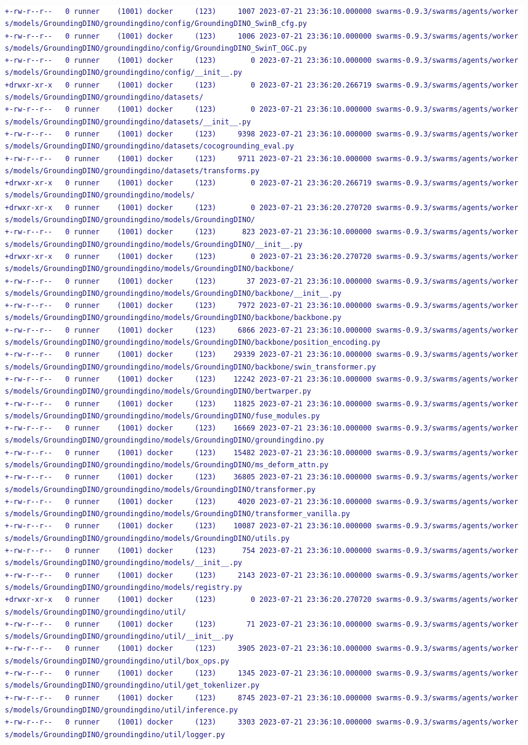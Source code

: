 ```diff
+-rw-r--r--   0 runner    (1001) docker     (123)     1007 2023-07-21 23:36:10.000000 swarms-0.9.3/swarms/agents/workers/models/GroundingDINO/groundingdino/config/GroundingDINO_SwinB_cfg.py
+-rw-r--r--   0 runner    (1001) docker     (123)     1006 2023-07-21 23:36:10.000000 swarms-0.9.3/swarms/agents/workers/models/GroundingDINO/groundingdino/config/GroundingDINO_SwinT_OGC.py
+-rw-r--r--   0 runner    (1001) docker     (123)        0 2023-07-21 23:36:10.000000 swarms-0.9.3/swarms/agents/workers/models/GroundingDINO/groundingdino/config/__init__.py
+drwxr-xr-x   0 runner    (1001) docker     (123)        0 2023-07-21 23:36:20.266719 swarms-0.9.3/swarms/agents/workers/models/GroundingDINO/groundingdino/datasets/
+-rw-r--r--   0 runner    (1001) docker     (123)        0 2023-07-21 23:36:10.000000 swarms-0.9.3/swarms/agents/workers/models/GroundingDINO/groundingdino/datasets/__init__.py
+-rw-r--r--   0 runner    (1001) docker     (123)     9398 2023-07-21 23:36:10.000000 swarms-0.9.3/swarms/agents/workers/models/GroundingDINO/groundingdino/datasets/cocogrounding_eval.py
+-rw-r--r--   0 runner    (1001) docker     (123)     9711 2023-07-21 23:36:10.000000 swarms-0.9.3/swarms/agents/workers/models/GroundingDINO/groundingdino/datasets/transforms.py
+drwxr-xr-x   0 runner    (1001) docker     (123)        0 2023-07-21 23:36:20.266719 swarms-0.9.3/swarms/agents/workers/models/GroundingDINO/groundingdino/models/
+drwxr-xr-x   0 runner    (1001) docker     (123)        0 2023-07-21 23:36:20.270720 swarms-0.9.3/swarms/agents/workers/models/GroundingDINO/groundingdino/models/GroundingDINO/
+-rw-r--r--   0 runner    (1001) docker     (123)      823 2023-07-21 23:36:10.000000 swarms-0.9.3/swarms/agents/workers/models/GroundingDINO/groundingdino/models/GroundingDINO/__init__.py
+drwxr-xr-x   0 runner    (1001) docker     (123)        0 2023-07-21 23:36:20.270720 swarms-0.9.3/swarms/agents/workers/models/GroundingDINO/groundingdino/models/GroundingDINO/backbone/
+-rw-r--r--   0 runner    (1001) docker     (123)       37 2023-07-21 23:36:10.000000 swarms-0.9.3/swarms/agents/workers/models/GroundingDINO/groundingdino/models/GroundingDINO/backbone/__init__.py
+-rw-r--r--   0 runner    (1001) docker     (123)     7972 2023-07-21 23:36:10.000000 swarms-0.9.3/swarms/agents/workers/models/GroundingDINO/groundingdino/models/GroundingDINO/backbone/backbone.py
+-rw-r--r--   0 runner    (1001) docker     (123)     6866 2023-07-21 23:36:10.000000 swarms-0.9.3/swarms/agents/workers/models/GroundingDINO/groundingdino/models/GroundingDINO/backbone/position_encoding.py
+-rw-r--r--   0 runner    (1001) docker     (123)    29339 2023-07-21 23:36:10.000000 swarms-0.9.3/swarms/agents/workers/models/GroundingDINO/groundingdino/models/GroundingDINO/backbone/swin_transformer.py
+-rw-r--r--   0 runner    (1001) docker     (123)    12242 2023-07-21 23:36:10.000000 swarms-0.9.3/swarms/agents/workers/models/GroundingDINO/groundingdino/models/GroundingDINO/bertwarper.py
+-rw-r--r--   0 runner    (1001) docker     (123)    11825 2023-07-21 23:36:10.000000 swarms-0.9.3/swarms/agents/workers/models/GroundingDINO/groundingdino/models/GroundingDINO/fuse_modules.py
+-rw-r--r--   0 runner    (1001) docker     (123)    16669 2023-07-21 23:36:10.000000 swarms-0.9.3/swarms/agents/workers/models/GroundingDINO/groundingdino/models/GroundingDINO/groundingdino.py
+-rw-r--r--   0 runner    (1001) docker     (123)    15482 2023-07-21 23:36:10.000000 swarms-0.9.3/swarms/agents/workers/models/GroundingDINO/groundingdino/models/GroundingDINO/ms_deform_attn.py
+-rw-r--r--   0 runner    (1001) docker     (123)    36805 2023-07-21 23:36:10.000000 swarms-0.9.3/swarms/agents/workers/models/GroundingDINO/groundingdino/models/GroundingDINO/transformer.py
+-rw-r--r--   0 runner    (1001) docker     (123)     4020 2023-07-21 23:36:10.000000 swarms-0.9.3/swarms/agents/workers/models/GroundingDINO/groundingdino/models/GroundingDINO/transformer_vanilla.py
+-rw-r--r--   0 runner    (1001) docker     (123)    10087 2023-07-21 23:36:10.000000 swarms-0.9.3/swarms/agents/workers/models/GroundingDINO/groundingdino/models/GroundingDINO/utils.py
+-rw-r--r--   0 runner    (1001) docker     (123)      754 2023-07-21 23:36:10.000000 swarms-0.9.3/swarms/agents/workers/models/GroundingDINO/groundingdino/models/__init__.py
+-rw-r--r--   0 runner    (1001) docker     (123)     2143 2023-07-21 23:36:10.000000 swarms-0.9.3/swarms/agents/workers/models/GroundingDINO/groundingdino/models/registry.py
+drwxr-xr-x   0 runner    (1001) docker     (123)        0 2023-07-21 23:36:20.270720 swarms-0.9.3/swarms/agents/workers/models/GroundingDINO/groundingdino/util/
+-rw-r--r--   0 runner    (1001) docker     (123)       71 2023-07-21 23:36:10.000000 swarms-0.9.3/swarms/agents/workers/models/GroundingDINO/groundingdino/util/__init__.py
+-rw-r--r--   0 runner    (1001) docker     (123)     3905 2023-07-21 23:36:10.000000 swarms-0.9.3/swarms/agents/workers/models/GroundingDINO/groundingdino/util/box_ops.py
+-rw-r--r--   0 runner    (1001) docker     (123)     1345 2023-07-21 23:36:10.000000 swarms-0.9.3/swarms/agents/workers/models/GroundingDINO/groundingdino/util/get_tokenlizer.py
+-rw-r--r--   0 runner    (1001) docker     (123)     8745 2023-07-21 23:36:10.000000 swarms-0.9.3/swarms/agents/workers/models/GroundingDINO/groundingdino/util/inference.py
+-rw-r--r--   0 runner    (1001) docker     (123)     3303 2023-07-21 23:36:10.000000 swarms-0.9.3/swarms/agents/workers/models/GroundingDINO/groundingdino/util/logger.py
```